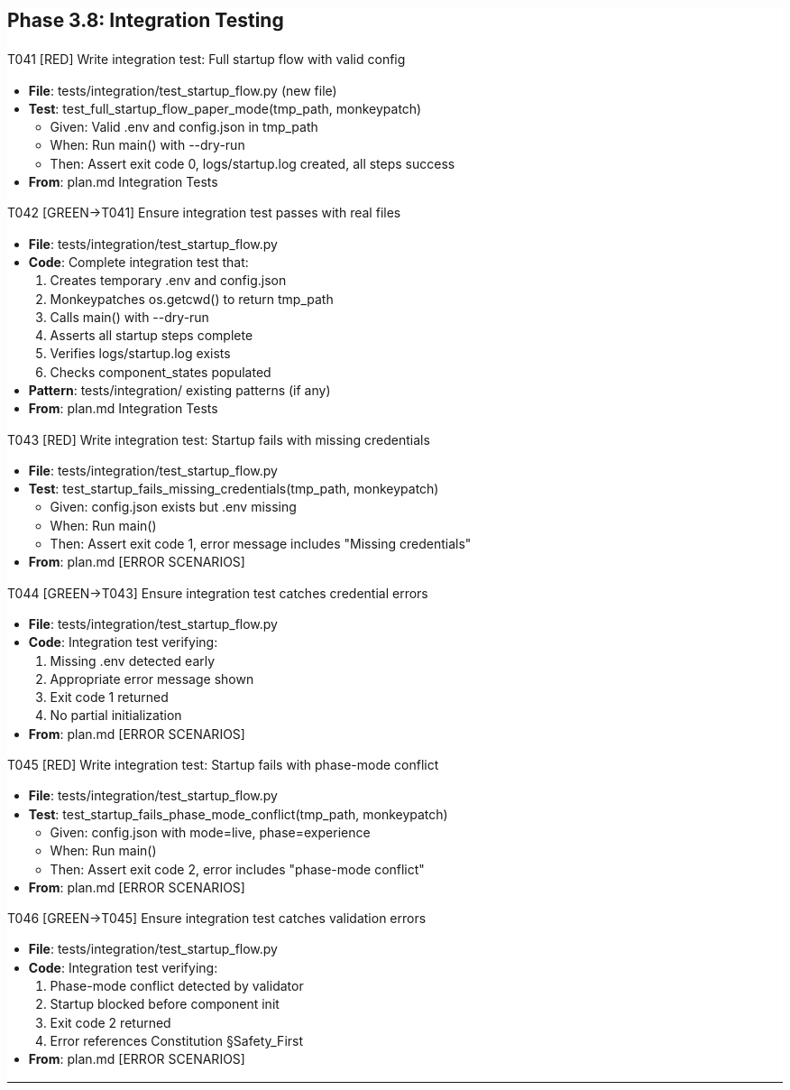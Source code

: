 
## Phase 3.8: Integration Testing

T041 [RED] Write integration test: Full startup flow with valid config
- **File**: tests/integration/test_startup_flow.py (new file)
- **Test**: test_full_startup_flow_paper_mode(tmp_path, monkeypatch)
  - Given: Valid .env and config.json in tmp_path
  - When: Run main() with --dry-run
  - Then: Assert exit code 0, logs/startup.log created, all steps success
- **From**: plan.md Integration Tests

T042 [GREEN→T041] Ensure integration test passes with real files
- **File**: tests/integration/test_startup_flow.py
- **Code**: Complete integration test that:
  1. Creates temporary .env and config.json
  2. Monkeypatches os.getcwd() to return tmp_path
  3. Calls main() with --dry-run
  4. Asserts all startup steps complete
  5. Verifies logs/startup.log exists
  6. Checks component_states populated
- **Pattern**: tests/integration/ existing patterns (if any)
- **From**: plan.md Integration Tests

T043 [RED] Write integration test: Startup fails with missing credentials
- **File**: tests/integration/test_startup_flow.py
- **Test**: test_startup_fails_missing_credentials(tmp_path, monkeypatch)
  - Given: config.json exists but .env missing
  - When: Run main()
  - Then: Assert exit code 1, error message includes "Missing credentials"
- **From**: plan.md [ERROR SCENARIOS]

T044 [GREEN→T043] Ensure integration test catches credential errors
- **File**: tests/integration/test_startup_flow.py
- **Code**: Integration test verifying:
  1. Missing .env detected early
  2. Appropriate error message shown
  3. Exit code 1 returned
  4. No partial initialization
- **From**: plan.md [ERROR SCENARIOS]

T045 [RED] Write integration test: Startup fails with phase-mode conflict
- **File**: tests/integration/test_startup_flow.py
- **Test**: test_startup_fails_phase_mode_conflict(tmp_path, monkeypatch)
  - Given: config.json with mode=live, phase=experience
  - When: Run main()
  - Then: Assert exit code 2, error includes "phase-mode conflict"
- **From**: plan.md [ERROR SCENARIOS]

T046 [GREEN→T045] Ensure integration test catches validation errors
- **File**: tests/integration/test_startup_flow.py
- **Code**: Integration test verifying:
  1. Phase-mode conflict detected by validator
  2. Startup blocked before component init
  3. Exit code 2 returned
  4. Error references Constitution §Safety_First
- **From**: plan.md [ERROR SCENARIOS]

---